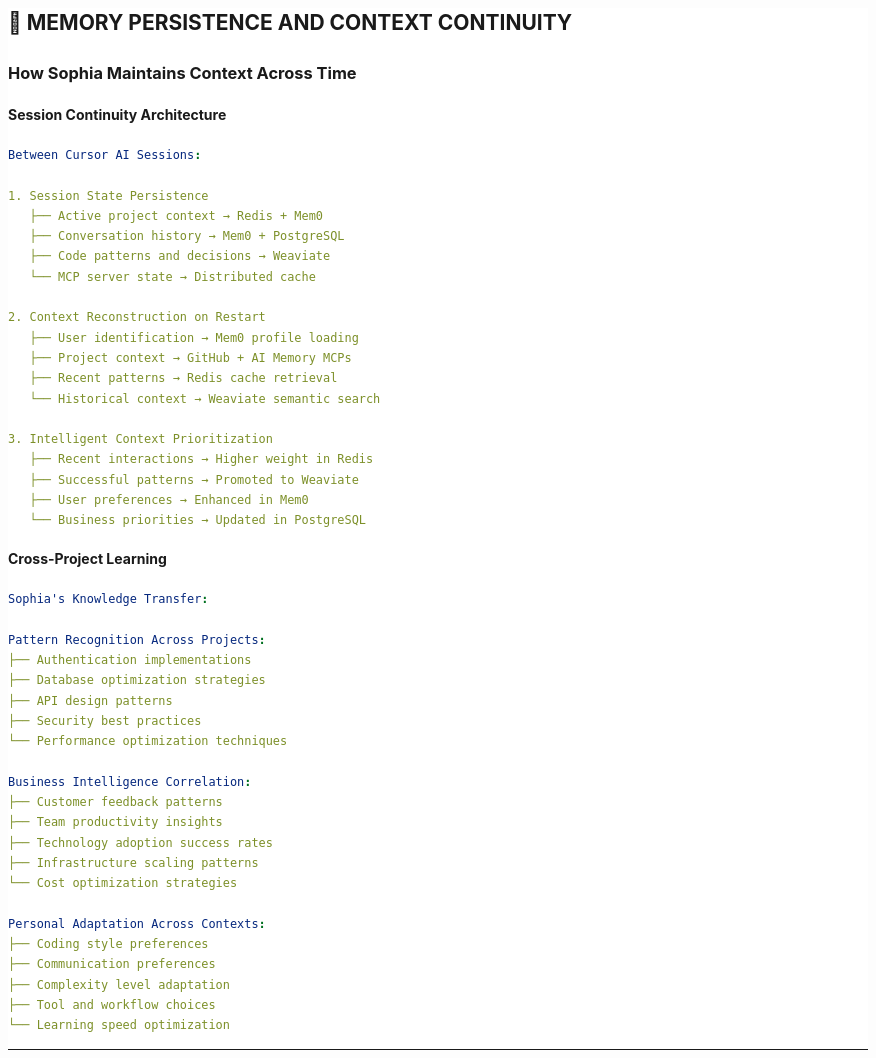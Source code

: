 
## 💾 MEMORY PERSISTENCE AND CONTEXT CONTINUITY

### **How Sophia Maintains Context Across Time**

#### **Session Continuity Architecture**
```yaml
Between Cursor AI Sessions:

1. Session State Persistence
   ├── Active project context → Redis + Mem0
   ├── Conversation history → Mem0 + PostgreSQL
   ├── Code patterns and decisions → Weaviate
   └── MCP server state → Distributed cache

2. Context Reconstruction on Restart
   ├── User identification → Mem0 profile loading
   ├── Project context → GitHub + AI Memory MCPs
   ├── Recent patterns → Redis cache retrieval
   └── Historical context → Weaviate semantic search

3. Intelligent Context Prioritization
   ├── Recent interactions → Higher weight in Redis
   ├── Successful patterns → Promoted to Weaviate
   ├── User preferences → Enhanced in Mem0
   └── Business priorities → Updated in PostgreSQL
```

#### **Cross-Project Learning**
```yaml
Sophia's Knowledge Transfer:

Pattern Recognition Across Projects:
├── Authentication implementations
├── Database optimization strategies  
├── API design patterns
├── Security best practices
└── Performance optimization techniques

Business Intelligence Correlation:
├── Customer feedback patterns
├── Team productivity insights
├── Technology adoption success rates
├── Infrastructure scaling patterns
└── Cost optimization strategies

Personal Adaptation Across Contexts:
├── Coding style preferences
├── Communication preferences
├── Complexity level adaptation
├── Tool and workflow choices
└── Learning speed optimization
```

---
